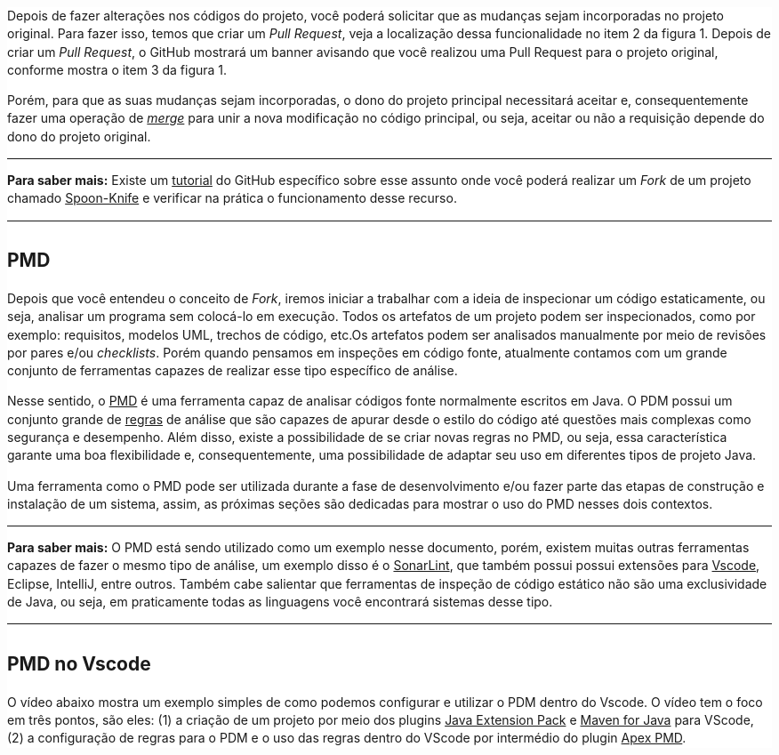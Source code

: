 Depois de fazer alterações nos códigos do projeto, você poderá solicitar que as mudanças sejam incorporadas no projeto original. Para fazer isso, temos que criar um *Pull Request*, veja a localização dessa funcionalidade no item 2 da figura 1. Depois de criar um *Pull Request*, o GitHub mostrará um banner avisando que você realizou uma Pull Request para o projeto original, conforme mostra o item 3 da figura 1.

Porém, para que as suas mudanças sejam incorporadas, o dono do projeto principal necessitará aceitar e, consequentemente fazer uma operação de [*merge*](https://git-scm.com/docs/git-merge) para unir a nova modificação no código principal, ou seja, aceitar ou não a requisição depende do dono do projeto original.

---
**Para saber mais:** Existe um [tutorial](https://guides.github.com/activities/forking/) do GitHub específico sobre esse assunto onde você poderá realizar um *Fork* de um projeto chamado [Spoon-Knife](https://github.com/octocat/Spoon-Knife) e verificar na prática o funcionamento desse recurso.

---

## PMD

Depois que você entendeu o conceito de *Fork*, iremos iniciar a trabalhar com a ideia de inspecionar  um código estaticamente, ou seja, analisar um programa sem colocá-lo em execução. Todos os artefatos de um projeto podem ser inspecionados, como por exemplo: requisitos, modelos UML, trechos de código, etc.Os artefatos podem ser analisados manualmente por meio de revisões por pares e/ou *checklists*. Porém quando pensamos em inspeções em código fonte, atualmente contamos com um grande conjunto de ferramentas capazes de realizar esse tipo específico de análise.

Nesse sentido, o [PMD](https://pmd.github.io) é uma ferramenta capaz de analisar códigos fonte normalmente escritos em Java. O PDM possui um conjunto grande de [regras](https://pmd.github.io/pmd-6.27.0/pmd_rules_java.html) de análise que são capazes de apurar desde o estilo do código até questões mais complexas como segurança e desempenho. Além disso, existe a possibilidade de se criar novas regras no PMD, ou seja, essa característica garante uma boa flexibilidade e, consequentemente, uma possibilidade de adaptar seu uso em diferentes tipos de projeto Java.

Uma ferramenta como o PMD pode ser utilizada durante a fase de desenvolvimento e/ou fazer parte das etapas de construção e instalação de um sistema, assim, as próximas seções são dedicadas para mostrar o uso do PMD nesses dois contextos.

---
**Para saber mais:** O PMD está sendo utilizado como um exemplo nesse documento, porém, existem muitas outras ferramentas capazes de fazer o mesmo tipo de análise, um exemplo disso é o [SonarLint](https://www.sonarlint.org), que também possui possui extensões para [Vscode](https://marketplace.visualstudio.com/items?itemName=SonarSource.sonarlint-vscode), Eclipse, IntelliJ, entre outros. Também cabe salientar que ferramentas de inspeção de código estático não são uma exclusividade de Java, ou seja, em praticamente todas as linguagens você encontrará sistemas desse tipo.

---

## PMD no Vscode

O vídeo abaixo mostra um exemplo simples de como podemos configurar e utilizar o PDM dentro do Vscode. O vídeo tem o foco em três pontos, são eles: (1) a criação de um projeto por meio dos plugins [Java Extension Pack](https://marketplace.visualstudio.com/items?itemName=vscjava.vscode-java-pack) e [Maven for Java](https://marketplace.visualstudio.com/items?itemName=vscjava.vscode-maven) para VScode, (2) a configuração de regras para o PDM e o uso das regras dentro do VScode por intermédio do plugin [Apex PMD](https://marketplace.visualstudio.com/items?itemName=chuckjonas.apex-pmd).

